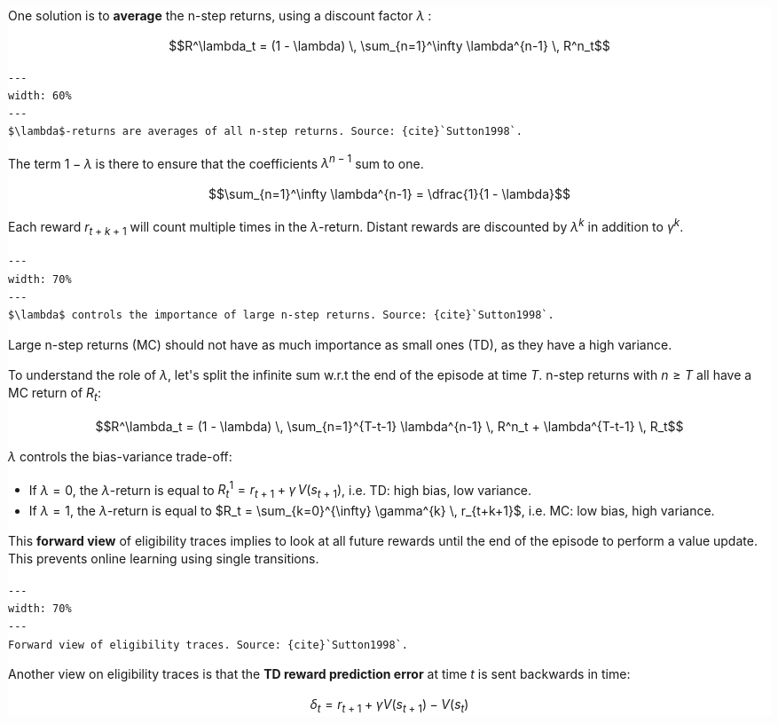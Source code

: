 One solution is to **average** the n-step returns, using a discount factor $\lambda$ :

$$R^\lambda_t = (1  - \lambda) \, \sum_{n=1}^\infty \lambda^{n-1} \, R^n_t$$

```{figure} ../img/eligibility-forward.png
---
width: 60%
---
$\lambda$-returns are averages of all n-step returns. Source: {cite}`Sutton1998`. 
```

The term $1- \lambda$ is there to ensure that the coefficients $\lambda^{n-1}$ sum to one.

$$\sum_{n=1}^\infty \lambda^{n-1} = \dfrac{1}{1 - \lambda}$$


Each reward $r_{t+k+1}$ will count multiple times in the $\lambda$-return. Distant rewards are discounted by $\lambda^k$ in addition to $\gamma^k$.

```{figure} ../img/eligibility-forward-decay.png
---
width: 70%
---
$\lambda$ controls the importance of large n-step returns. Source: {cite}`Sutton1998`. 
```

Large n-step returns (MC) should not have as much importance as small ones (TD), as they have a high variance.


To understand the role of $\lambda$, let's split the infinite sum w.r.t the end of the episode at time $T$. n-step returns with $n \geq T$ all have a MC return of $R_t$:

$$R^\lambda_t = (1  - \lambda) \, \sum_{n=1}^{T-t-1} \lambda^{n-1} \, R^n_t + \lambda^{T-t-1} \, R_t$$

$\lambda$ controls the bias-variance trade-off:

* If $\lambda=0$, the $\lambda$-return is equal to $R^1_t = r_{t+1} + \gamma \, V(s_{t+1})$, i.e. TD: high bias, low variance.
* If $\lambda=1$, the $\lambda$-return is equal to $R_t = \sum_{k=0}^{\infty} \gamma^{k} \, r_{t+k+1}$, i.e. MC: low bias, high variance.

This **forward view** of eligibility traces implies to look at all future rewards until the end of the episode to perform a value update. This prevents online learning using single transitions.

```{figure} ../img/eligibility-forward-view.png
---
width: 70%
---
Forward view of eligibility traces. Source: {cite}`Sutton1998`. 
```

Another view on eligibility traces is that the  **TD reward prediction error** at time $t$ is sent backwards in time:

$$
 \delta_t = r_{t+1} + \gamma V(s_{t+1}) - V(s_t)
$$
